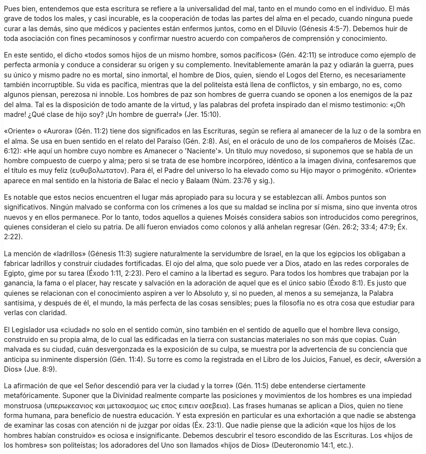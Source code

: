 >
Pues bien, entendemos que esta escritura se refiere a la universalidad del mal, tanto en el mundo como en el individuo. El más grave de todos los males, y casi incurable, es la cooperación de todas las partes del alma en el pecado, cuando ninguna puede curar a las demás, sino que médicos y pacientes están enfermos juntos, como en el Diluvio (Génesis 4:5-7). Debemos huir de toda asociación con fines pecaminosos y confirmar nuestro acuerdo con compañeros de comprensión y conocimiento.
>
En este sentido, el dicho «todos somos hijos de un mismo hombre, somos pacíficos» (Gén. 42:11) se introduce como ejemplo de perfecta armonía y conduce a considerar su origen y su complemento. Inevitablemente amarán la paz y odiarán la guerra, pues su único y mismo padre no es mortal, sino inmortal, el hombre de Dios, quien, siendo el Logos del Eterno, es necesariamente también incorruptible. Su vida es pacífica, mientras que la del politeísta está llena de conflictos, y sin embargo, no es, como algunos piensan, perezosa ni innoble. Los hombres de paz son hombres de guerra cuando se oponen a los enemigos de la paz del alma. Tal es la disposición de todo amante de la virtud, y las palabras del profeta inspirado dan el mismo testimonio: «¡Oh madre! ¿Qué clase de hijo soy? ¡Un hombre de guerra!» (Jer. 15:10).
>
«Oriente» o «Aurora» (Gén. 11:2) tiene dos significados en las Escrituras, según se refiera al amanecer de la luz o de la sombra en el alma. Se usa en buen sentido en el relato del Paraíso (Gén. 2:8). Así, en el oráculo de uno de los compañeros de Moisés (Zac. 6:12): «He aquí un hombre cuyo nombre es Amanecer o 'Naciente'». Un título muy novedoso, si suponemos que se habla de un hombre compuesto de cuerpo y alma; pero si se trata de ese hombre incorpóreo, idéntico a la imagen divina, confesaremos que el título es muy feliz (ευθυβολωτατον). Para él, el Padre del universo lo ha elevado como su Hijo mayor o primogénito. «Oriente» aparece en mal sentido en la historia de Balac el necio y Balaam (Núm. 23:76 y sig.).
>
Es notable que estos necios encuentren el lugar más apropiado para su locura y se establezcan allí. Ambos puntos son significativos. Ningún malvado se conforma con los crímenes a los que su maldad se inclina por sí misma, sino que inventa otros nuevos y en ellos permanece. Por lo tanto, todos aquellos a quienes Moisés considera sabios son introducidos como peregrinos, quienes consideran el cielo su patria. De allí fueron enviados como colonos y allá anhelan regresar (Gén. 26:2; 33:4; 47:9; Éx. 2:22).
>
La mención de «ladrillos» (Génesis 11:3) sugiere naturalmente la servidumbre de Israel, en la que los egipcios los obligaban a fabricar ladrillos y construir ciudades fortificadas. El ojo del alma, que solo puede ver a Dios, atado en las redes corporales de Egipto, gime por su tarea (Éxodo 1:11, 2:23). Pero el camino a la libertad es seguro. Para todos los hombres que trabajan por la ganancia, la fama o el placer, hay rescate y salvación en la adoración de aquel que es el único sabio (Éxodo 8:1). Es justo que quienes se relacionan con el conocimiento aspiren a ver lo Absoluto y, si no pueden, al menos a su semejanza, la Palabra santísima, y ​​después de él, el mundo, la más perfecta de las cosas sensibles; pues la filosofía no es otra cosa que estudiar para verlas con claridad.
>
El Legislador usa «ciudad» no solo en el sentido común, sino también en el sentido de aquello que el hombre lleva consigo, construido en su propia alma, de lo cual las edificadas en la tierra con sustancias materiales no son más que copias. Cuán malvada es su ciudad, cuán desvergonzada es la exposición de su culpa, se muestra por la advertencia de su conciencia que anticipa su inminente dispersión (Gén. 11:4). Su torre es como la registrada en el Libro de los Juicios, Fanuel, es decir, «Aversión a Dios» (Jue. 8:9).
>
La afirmación de que «el Señor descendió para ver la ciudad y la torre» (Gén. 11:5) debe entenderse ciertamente metafóricamente. Suponer que la Divinidad realmente comparte las posiciones y movimientos de los hombres es una impiedad monstruosa (υπερωκεανιος και μετακοσμιος ως επος ειπειν ασεβεια). Las frases humanas se aplican a Dios, quien no tiene forma humana, para beneficio de nuestra educación. Y esta expresión en particular es una exhortación a que nadie se abstenga de examinar las cosas con atención ni de juzgar por oídas (Éx. 23:1). Que nadie piense que la adición «que los hijos de los hombres habían construido» es ociosa e insignificante. Debemos descubrir el tesoro escondido de las Escrituras. Los «hijos de los hombres» son politeístas; los adoradores del Uno son llamados «hijos de Dios» (Deuteronomio 14:1, etc.).
>